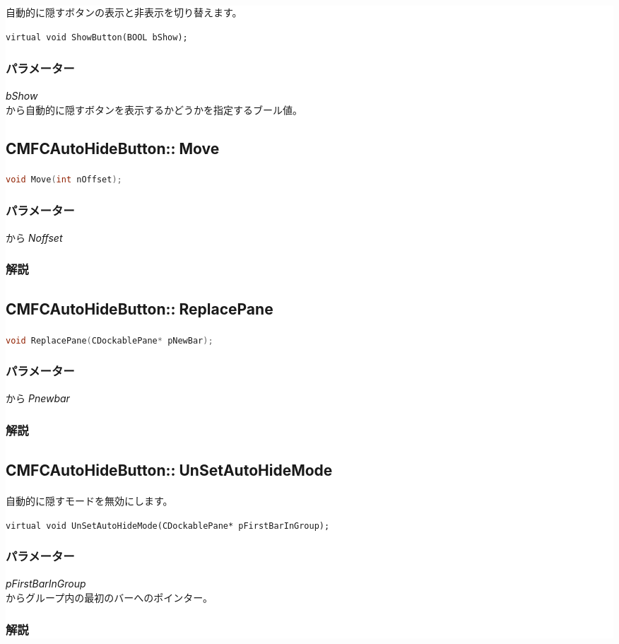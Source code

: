 自動的に隠すボタンの表示と非表示を切り替えます。

```
virtual void ShowButton(BOOL bShow);
```

### <a name="parameters"></a>パラメーター

*bShow*<br/>
から自動的に隠すボタンを表示するかどうかを指定するブール値。

## <a name="cmfcautohidebuttonmove"></a><a name="move"></a> CMFCAutoHideButton:: Move

```cpp
void Move(int nOffset);
```

### <a name="parameters"></a>パラメーター

から *Noffset*<br/>

### <a name="remarks"></a>解説

## <a name="cmfcautohidebuttonreplacepane"></a><a name="replacepane"></a> CMFCAutoHideButton:: ReplacePane

```cpp
void ReplacePane(CDockablePane* pNewBar);
```

### <a name="parameters"></a>パラメーター

から *Pnewbar*<br/>

### <a name="remarks"></a>解説

## <a name="cmfcautohidebuttonunsetautohidemode"></a><a name="unsetautohidemode"></a> CMFCAutoHideButton:: UnSetAutoHideMode

自動的に隠すモードを無効にします。

```
virtual void UnSetAutoHideMode(CDockablePane* pFirstBarInGroup);
```

### <a name="parameters"></a>パラメーター

*pFirstBarInGroup*<br/>
からグループ内の最初のバーへのポインター。

### <a name="remarks"></a>解説

